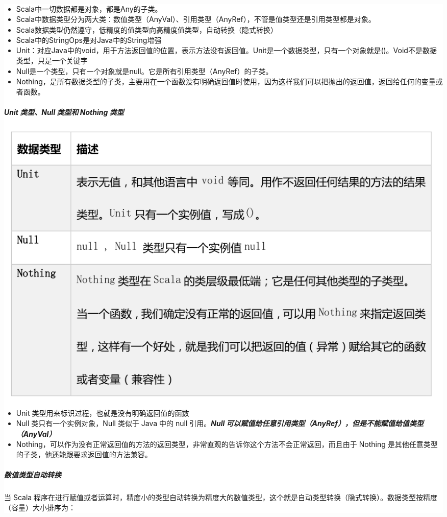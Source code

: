- Scala中一切数据都是对象，都是Any的子类。
- Scala中数据类型分为两大类：数值类型（AnyVal）、引用类型（AnyRef），不管是值类型还是引用类型都是对象。
- Scala数据类型仍然遵守，低精度的值类型向高精度值类型，自动转换（隐式转换）
- Scala中的StringOps是对Java中的String增强
- Unit：对应Java中的void，用于方法返回值的位置，表示方法没有返回值。Unit是一个数据类型，只有一个对象就是()。Void不是数据类型，只是一个关键字
- Null是一个类型，只有一个对象就是null。它是所有引用类型（AnyRef）的子类。
- Nothing，是所有数据类型的子类，主要用在一个函数没有明确返回值时使用，因为这样我们可以把抛出的返回值，返回给任何的变量或者函数。

##### Unit 类型、Null 类型和 Nothing 类型

![image-20210531165741538](Scala%E6%A6%82%E8%BF%B0.assets/image-20210531165741538.png)

- Unit 类型用来标识过程，也就是没有明确返回值的函数
- Null 类只有一个实例对象，Null 类似于 Java 中的 null 引用。***Null 可以赋值给任意引用类型（AnyRef），但是不能赋值给值类型（AnyVal）***
- Nothing，可以作为没有正常返回值的方法的返回类型，非常直观的告诉你这个方法不会正常返回，而且由于 Nothing 是其他任意类型的子类，他还能跟要求返回值的方法兼容。

##### 数值类型自动转换

当 Scala 程序在进行赋值或者运算时，精度小的类型自动转换为精度大的数值类型，这个就是自动类型转换（隐式转换）。数据类型按精度（容量）大小排序为：
